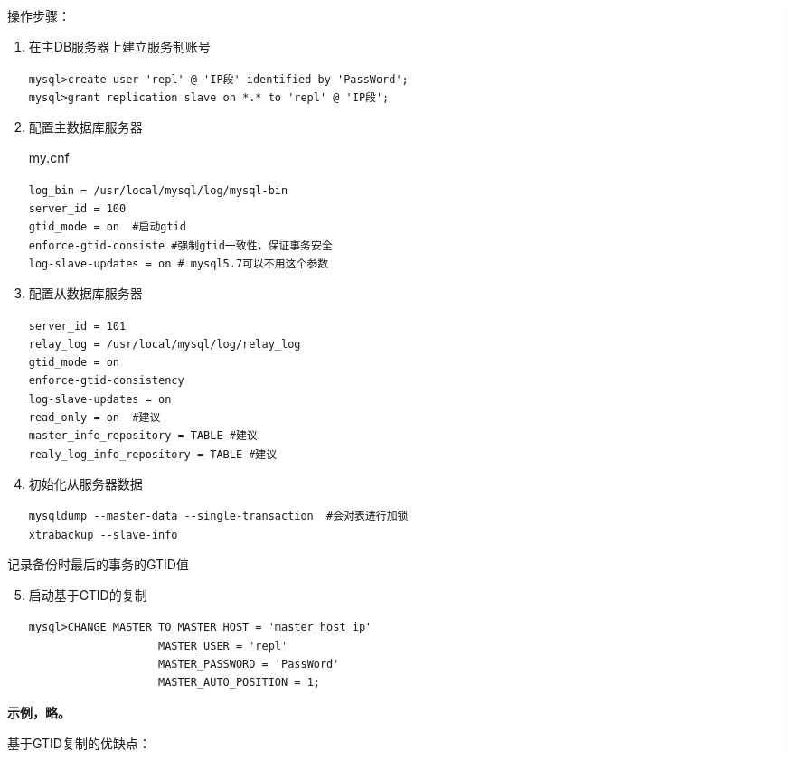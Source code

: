 操作步骤：

1. 在主DB服务器上建立服务制账号

   ```mysql
   mysql>create user 'repl' @ 'IP段' identified by 'PassWord';
   mysql>grant replication slave on *.* to 'repl' @ 'IP段';
   ```

2. 配置主数据库服务器

	my.cnf

	```shell
	log_bin = /usr/local/mysql/log/mysql-bin
	server_id = 100
	gtid_mode = on  #启动gtid
	enforce-gtid-consiste #强制gtid一致性，保证事务安全
	log-slave-updates = on # mysql5.7可以不用这个参数
	```

3. 配置从数据库服务器

	```mysql
	server_id = 101
	relay_log = /usr/local/mysql/log/relay_log
	gtid_mode = on
	enforce-gtid-consistency
	log-slave-updates = on
	read_only = on  #建议
	master_info_repository = TABLE #建议
	realy_log_info_repository = TABLE #建议
	```

4. 初始化从服务器数据

	```mysql
	mysqldump --master-data --single-transaction  #会对表进行加锁
	xtrabackup --slave-info 
	```

记录备份时最后的事务的GTID值

5. 启动基于GTID的复制

	```mysql
	mysql>CHANGE MASTER TO MASTER_HOST = 'master_host_ip'
						MASTER_USER = 'repl'
						MASTER_PASSWORD = 'PassWord'
						MASTER_AUTO_POSITION = 1;
	```



**示例，略。**



基于GTID复制的优缺点：
